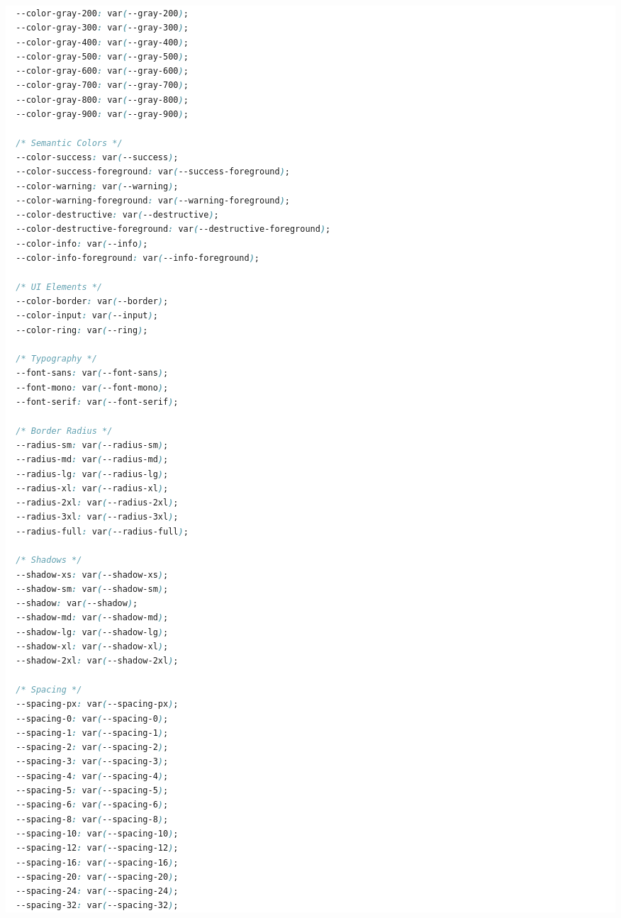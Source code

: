 ```css
  --color-gray-200: var(--gray-200);
  --color-gray-300: var(--gray-300);
  --color-gray-400: var(--gray-400);
  --color-gray-500: var(--gray-500);
  --color-gray-600: var(--gray-600);
  --color-gray-700: var(--gray-700);
  --color-gray-800: var(--gray-800);
  --color-gray-900: var(--gray-900);
  
  /* Semantic Colors */
  --color-success: var(--success);
  --color-success-foreground: var(--success-foreground);
  --color-warning: var(--warning);
  --color-warning-foreground: var(--warning-foreground);
  --color-destructive: var(--destructive);
  --color-destructive-foreground: var(--destructive-foreground);
  --color-info: var(--info);
  --color-info-foreground: var(--info-foreground);
  
  /* UI Elements */
  --color-border: var(--border);
  --color-input: var(--input);
  --color-ring: var(--ring);

  /* Typography */
  --font-sans: var(--font-sans);
  --font-mono: var(--font-mono);
  --font-serif: var(--font-serif);

  /* Border Radius */
  --radius-sm: var(--radius-sm);
  --radius-md: var(--radius-md);
  --radius-lg: var(--radius-lg);
  --radius-xl: var(--radius-xl);
  --radius-2xl: var(--radius-2xl);
  --radius-3xl: var(--radius-3xl);
  --radius-full: var(--radius-full);

  /* Shadows */
  --shadow-xs: var(--shadow-xs);
  --shadow-sm: var(--shadow-sm);
  --shadow: var(--shadow);
  --shadow-md: var(--shadow-md);
  --shadow-lg: var(--shadow-lg);
  --shadow-xl: var(--shadow-xl);
  --shadow-2xl: var(--shadow-2xl);
  
  /* Spacing */
  --spacing-px: var(--spacing-px);
  --spacing-0: var(--spacing-0);
  --spacing-1: var(--spacing-1);
  --spacing-2: var(--spacing-2);
  --spacing-3: var(--spacing-3);
  --spacing-4: var(--spacing-4);
  --spacing-5: var(--spacing-5);
  --spacing-6: var(--spacing-6);
  --spacing-8: var(--spacing-8);
  --spacing-10: var(--spacing-10);
  --spacing-12: var(--spacing-12);
  --spacing-16: var(--spacing-16);
  --spacing-20: var(--spacing-20);
  --spacing-24: var(--spacing-24);
  --spacing-32: var(--spacing-32);
```